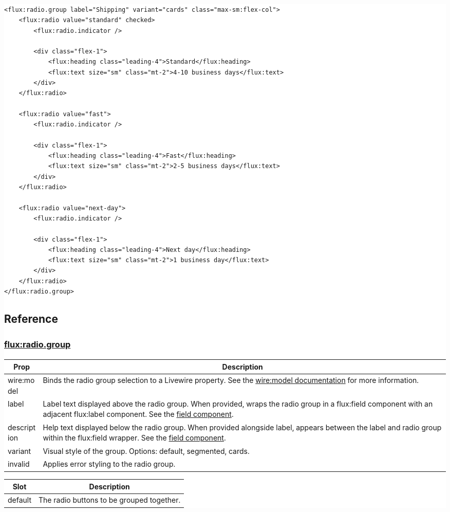 ```
<flux:radio.group label="Shipping" variant="cards" class="max-sm:flex-col">
    <flux:radio value="standard" checked>
        <flux:radio.indicator />

        <div class="flex-1">
            <flux:heading class="leading-4">Standard</flux:heading>
            <flux:text size="sm" class="mt-2">4-10 business days</flux:text>
        </div>
    </flux:radio>

    <flux:radio value="fast">
        <flux:radio.indicator />

        <div class="flex-1">
            <flux:heading class="leading-4">Fast</flux:heading>
            <flux:text size="sm" class="mt-2">2-5 business days</flux:text>
        </div>
    </flux:radio>

    <flux:radio value="next-day">
        <flux:radio.indicator />

        <div class="flex-1">
            <flux:heading class="leading-4">Next day</flux:heading>
            <flux:text size="sm" class="mt-2">1 business day</flux:text>
        </div>
    </flux:radio>
</flux:radio.group>     
```


##  Reference 
###  [flux:radio.group](https://fluxui.dev/components/radio#fluxradiogroup)
Prop |  Description  
---|---  
wire:model  |  Binds the radio group selection to a Livewire property. See the [wire:model documentation](https://livewire.laravel.com/docs/wire-model) for more information.  
label  |  Label text displayed above the radio group. When provided, wraps the radio group in a flux:field component with an adjacent flux:label component. See the [field component](https://fluxui.dev/components/field).  
description  |  Help text displayed below the radio group. When provided alongside label, appears between the label and radio group within the flux:field wrapper. See the [field component](https://fluxui.dev/components/field).  
variant  |  Visual style of the group. Options: default, segmented, cards.  
invalid  |  Applies error styling to the radio group.  

Slot |  Description  
---|---  
default  |  The radio buttons to be grouped together.  
